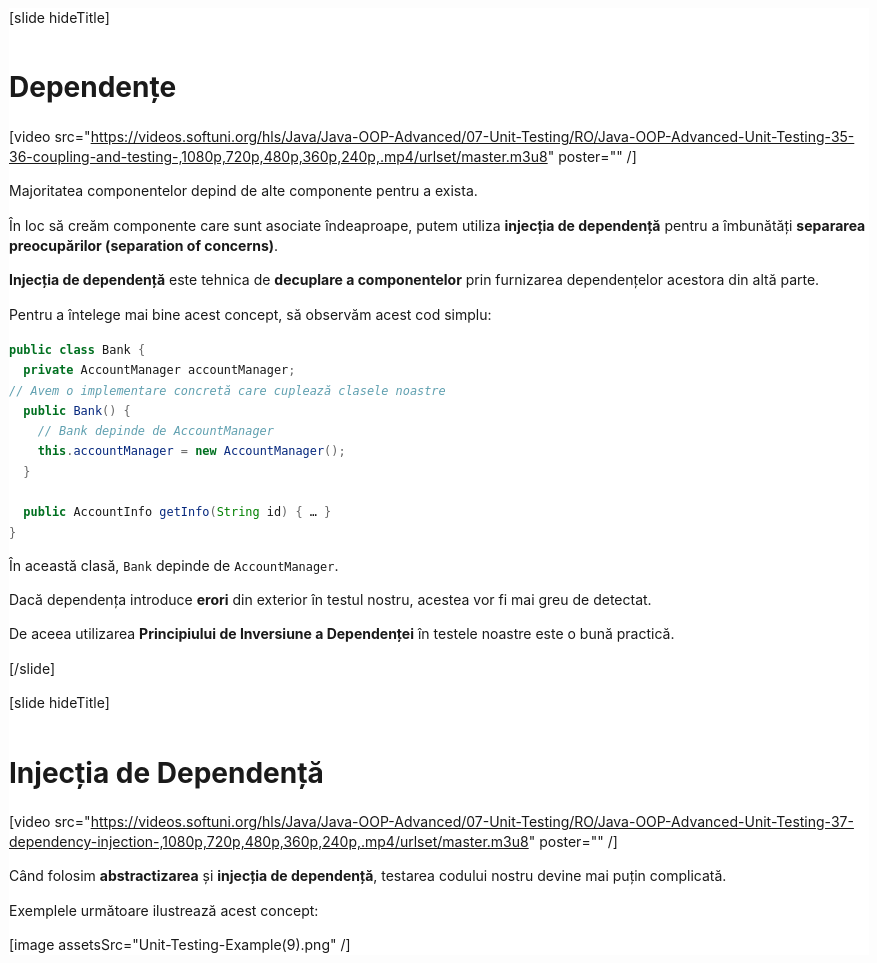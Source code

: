 [slide hideTitle]

# Dependențe

[video src="https://videos.softuni.org/hls/Java/Java-OOP-Advanced/07-Unit-Testing/RO/Java-OOP-Advanced-Unit-Testing-35-36-coupling-and-testing-,1080p,720p,480p,360p,240p,.mp4/urlset/master.m3u8" poster="" /]

Majoritatea componentelor depind de alte componente pentru a exista.

În loc să creăm componente care sunt asociate îndeaproape, putem utiliza **injecția de dependență** pentru a îmbunătăți **separarea preocupărilor (separation of concerns)**. 

**Injecția de dependență** este tehnica de **decuplare a componentelor** prin furnizarea dependențelor acestora din altă parte.

Pentru a întelege mai bine acest concept, să observăm acest cod simplu:

``` java
public class Bank {​
  private AccountManager accountManager;​ 
// Avem o implementare concretă care cuplează clasele noastre
  public Bank() {​
    // Bank depinde de AccountManager
    this.accountManager = new AccountManager();​  
  }​

  public AccountInfo getInfo(String id) { … }​
}
```

În această clasă, `Bank` depinde de `AccountManager`.

Dacă dependența introduce **erori** din exterior în testul nostru, acestea vor fi mai greu de detectat.

De aceea utilizarea **Principiului de Inversiune a Dependenței** în testele noastre este o bună practică.

[/slide]

[slide hideTitle]

# Injecția de Dependență

[video src="https://videos.softuni.org/hls/Java/Java-OOP-Advanced/07-Unit-Testing/RO/Java-OOP-Advanced-Unit-Testing-37-dependency-injection-,1080p,720p,480p,360p,240p,.mp4/urlset/master.m3u8" poster="" /]

Când folosim **abstractizarea** și **injecția de dependență**, testarea codului nostru devine mai puțin complicată.

Exemplele următoare ilustrează acest concept:

[image assetsSrc="Unit-Testing-Example(9).png" /]
